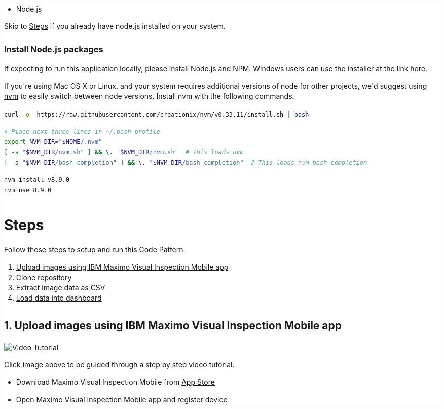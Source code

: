 
* Node.js

Skip to [Steps](#maximo-visual-table) if you already have node.js installed on your system.

### Install Node.js packages

If expecting to run this application locally, please install [Node.js](https://nodejs.org/en/) and NPM. Windows users can use the installer at the link [here](https://nodejs.org/en/download/).

If you're using Mac OS X or Linux, and your system requires additional versions of node for other projects, we'd suggest using [nvm](https://github.com/creationix/nvm) to easily switch between node versions. Install nvm with the following commands.

```bash
curl -o- https://raw.githubusercontent.com/creationix/nvm/v0.33.11/install.sh | bash
```


```bash
# Place next three lines in ~/.bash_profile
export NVM_DIR="$HOME/.nvm"
[ -s "$NVM_DIR/nvm.sh" ] && \. "$NVM_DIR/nvm.sh"  # This loads nvm
[ -s "$NVM_DIR/bash_completion" ] && \. "$NVM_DIR/bash_completion"  # This loads nvm bash_completion
```


```bash
nvm install v8.9.0
nvm use 8.9.0
```


# Steps

Follow these steps to setup and run this Code Pattern.

1. [Upload images using IBM Maximo Visual Inspection Mobile app](#1-upload-images-using-ibm-visual-inspector-app)
2. [Clone repository](#2-clone-repository)
3. [Extract image data as CSV](#3-extract-image-data-as-csv)
4. [Load data into dashboard](#4-load-data-into-dashboard)


## 1. Upload images using IBM Maximo Visual Inspection Mobile app


[![Video Tutorial](https://i.imgur.com/OL5YQ1n.png)](https://www.youtube.com/watch?v=-jMIPusx6jg&feature=youtu.be&t=48)

Click image above to be guided through a step by step video tutorial.

- Download Maximo Visual Inspection Mobile from [App Store](https://apps.apple.com/us/app/ibm-visual-inspector/id1486600972)

- Open Maximo Visual Inspection Mobile app and register device
